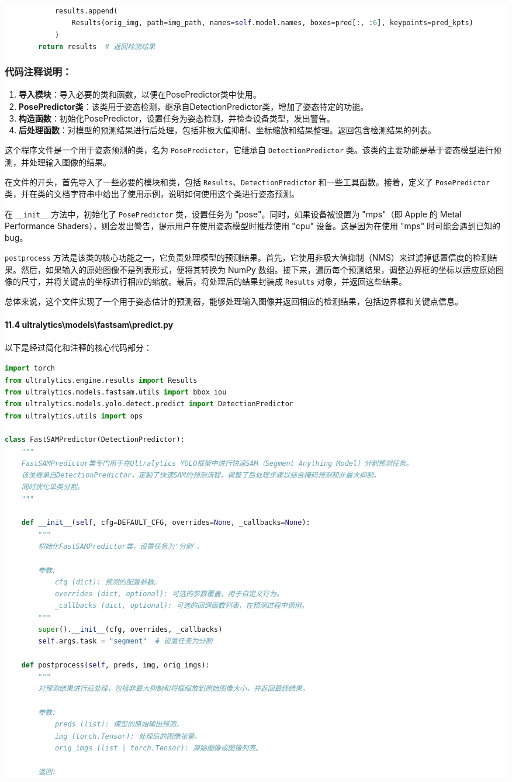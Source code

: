 ```python
            results.append(
                Results(orig_img, path=img_path, names=self.model.names, boxes=pred[:, :6], keypoints=pred_kpts)
            )
        return results  # 返回检测结果
```

### 代码注释说明：
1. **导入模块**：导入必要的类和函数，以便在PosePredictor类中使用。
2. **PosePredictor类**：该类用于姿态检测，继承自DetectionPredictor类，增加了姿态特定的功能。
3. **构造函数**：初始化PosePredictor，设置任务为姿态检测，并检查设备类型，发出警告。
4. **后处理函数**：对模型的预测结果进行后处理，包括非极大值抑制、坐标缩放和结果整理。返回包含检测结果的列表。

这个程序文件是一个用于姿态预测的类，名为 `PosePredictor`，它继承自 `DetectionPredictor` 类。该类的主要功能是基于姿态模型进行预测，并处理输入图像的结果。

在文件的开头，首先导入了一些必要的模块和类，包括 `Results`、`DetectionPredictor` 和一些工具函数。接着，定义了 `PosePredictor` 类，并在类的文档字符串中给出了使用示例，说明如何使用这个类进行姿态预测。

在 `__init__` 方法中，初始化了 `PosePredictor` 类，设置任务为 "pose"。同时，如果设备被设置为 "mps"（即 Apple 的 Metal Performance Shaders），则会发出警告，提示用户在使用姿态模型时推荐使用 "cpu" 设备。这是因为在使用 "mps" 时可能会遇到已知的 bug。

`postprocess` 方法是该类的核心功能之一，它负责处理模型的预测结果。首先，它使用非极大值抑制（NMS）来过滤掉低置信度的检测结果。然后，如果输入的原始图像不是列表形式，便将其转换为 NumPy 数组。接下来，遍历每个预测结果，调整边界框的坐标以适应原始图像的尺寸，并将关键点的坐标进行相应的缩放。最后，将处理后的结果封装成 `Results` 对象，并返回这些结果。

总体来说，这个文件实现了一个用于姿态估计的预测器，能够处理输入图像并返回相应的检测结果，包括边界框和关键点信息。

#### 11.4 ultralytics\models\fastsam\predict.py

以下是经过简化和注释的核心代码部分：

```python
import torch
from ultralytics.engine.results import Results
from ultralytics.models.fastsam.utils import bbox_iou
from ultralytics.models.yolo.detect.predict import DetectionPredictor
from ultralytics.utils import ops

class FastSAMPredictor(DetectionPredictor):
    """
    FastSAMPredictor类专门用于在Ultralytics YOLO框架中进行快速SAM（Segment Anything Model）分割预测任务。
    该类继承自DetectionPredictor，定制了快速SAM的预测流程，调整了后处理步骤以结合掩码预测和非最大抑制，
    同时优化单类分割。
    """

    def __init__(self, cfg=DEFAULT_CFG, overrides=None, _callbacks=None):
        """
        初始化FastSAMPredictor类，设置任务为'分割'。
        
        参数:
            cfg (dict): 预测的配置参数。
            overrides (dict, optional): 可选的参数覆盖，用于自定义行为。
            _callbacks (dict, optional): 可选的回调函数列表，在预测过程中调用。
        """
        super().__init__(cfg, overrides, _callbacks)
        self.args.task = "segment"  # 设置任务为分割

    def postprocess(self, preds, img, orig_imgs):
        """
        对预测结果进行后处理，包括非最大抑制和将框缩放到原始图像大小，并返回最终结果。
        
        参数:
            preds (list): 模型的原始输出预测。
            img (torch.Tensor): 处理后的图像张量。
            orig_imgs (list | torch.Tensor): 原始图像或图像列表。
        
        返回:
```